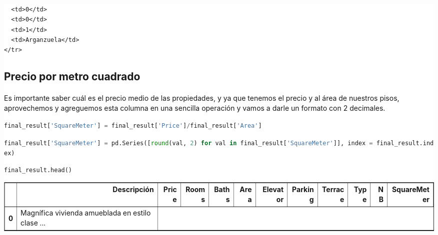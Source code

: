      <td>0</td>
      <td>0</td>
      <td>1</td>
      <td>Arganzuela</td>
    </tr>
  </tbody>
</table>
</div>



## Precio por metro cuadrado

Es importante saber cuál es el precio medio de las propiedades, y ya que tenemos el precio y al área de nuestros pisos, aprovechemos y agreguemos esta columna en una sencilla operación y vamos a darle un formato con 2 decimales.


```python
final_result['SquareMeter'] = final_result['Price']/final_result['Area']
```


```python
final_result['SquareMeter'] = pd.Series([round(val, 2) for val in final_result['SquareMeter']], index = final_result.index)
```


```python
final_result.head()
```




<div>
<style scoped>
    .dataframe tbody tr th:only-of-type {
        vertical-align: middle;
    }

    .dataframe tbody tr th {
        vertical-align: top;
    }

    .dataframe thead th {
        text-align: right;
    }
</style>
<table border="1" class="dataframe">
  <thead>
    <tr style="text-align: right;">
      <th></th>
      <th>Descripción</th>
      <th>Price</th>
      <th>Rooms</th>
      <th>Baths</th>
      <th>Area</th>
      <th>Elevator</th>
      <th>Parking</th>
      <th>Terrace</th>
      <th>Type</th>
      <th>NB</th>
      <th>SquareMeter</th>
    </tr>
  </thead>
  <tbody>
    <tr>
      <th>0</th>
      <td>Magnífica vivienda  amueblada en estilo clase ...</td>